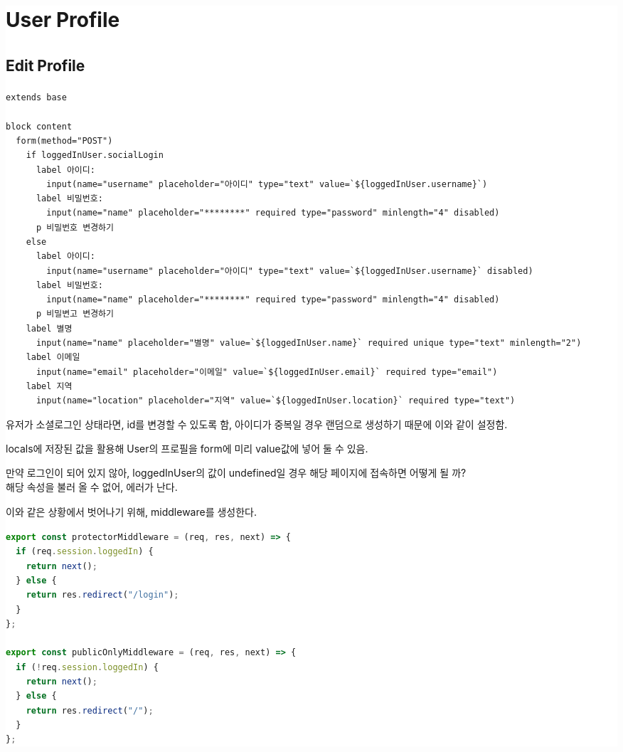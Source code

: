 # User Profile

## Edit Profile

```pug
extends base

block content
  form(method="POST")
    if loggedInUser.socialLogin
      label 아이디:
        input(name="username" placeholder="아이디" type="text" value=`${loggedInUser.username}`)
      label 비밀번호:
        input(name="name" placeholder="********" required type="password" minlength="4" disabled)
      p 비밀번호 변경하기
    else
      label 아이디:
        input(name="username" placeholder="아이디" type="text" value=`${loggedInUser.username}` disabled)
      label 비밀번호:
        input(name="name" placeholder="********" required type="password" minlength="4" disabled)
      p 비밀변고 변경하기
    label 별명
      input(name="name" placeholder="별명" value=`${loggedInUser.name}` required unique type="text" minlength="2")
    label 이메일
      input(name="email" placeholder="이메일" value=`${loggedInUser.email}` required type="email")
    label 지역
      input(name="location" placeholder="지역" value=`${loggedInUser.location}` required type="text")
```

유저가 소셜로그인 상태라면, id를 변경할 수 있도록 함, 아이디가 중복일 경우 랜덤으로 생성하기 때문에 이와 같이 설정함.

locals에 저장된 값을 활용해 User의 프로필을 form에 미리 value값에 넣어 둘 수 있음.

만약 로그인이 되어 있지 않아, loggedInUser의 값이 undefined일 경우 해당 페이지에 접속하면 어떻게 될 까?  
해당 속성을 불러 올 수 없어, 에러가 난다.

이와 같은 상황에서 벗어나기 위해, middleware를 생성한다.

```js
export const protectorMiddleware = (req, res, next) => {
  if (req.session.loggedIn) {
    return next();
  } else {
    return res.redirect("/login");
  }
};

export const publicOnlyMiddleware = (req, res, next) => {
  if (!req.session.loggedIn) {
    return next();
  } else {
    return res.redirect("/");
  }
};
```
